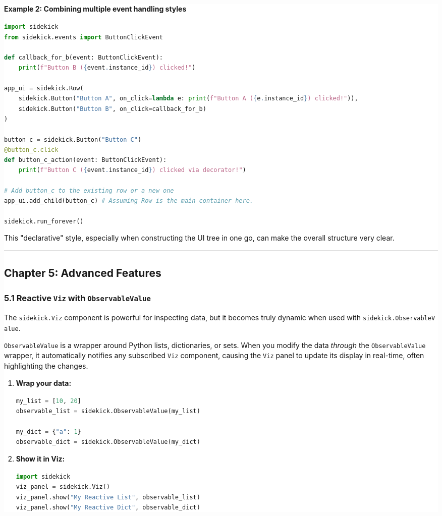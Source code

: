 **Example 2: Combining multiple event handling styles**
```python
import sidekick
from sidekick.events import ButtonClickEvent

def callback_for_b(event: ButtonClickEvent):
    print(f"Button B ({event.instance_id}) clicked!")

app_ui = sidekick.Row(
    sidekick.Button("Button A", on_click=lambda e: print(f"Button A ({e.instance_id}) clicked!")),
    sidekick.Button("Button B", on_click=callback_for_b)
)

button_c = sidekick.Button("Button C")
@button_c.click
def button_c_action(event: ButtonClickEvent):
    print(f"Button C ({event.instance_id}) clicked via decorator!")

# Add button_c to the existing row or a new one
app_ui.add_child(button_c) # Assuming Row is the main container here.

sidekick.run_forever()
```

This "declarative" style, especially when constructing the UI tree in one go, can make the overall structure very clear.

---

## Chapter 5: Advanced Features

### 5.1 Reactive `Viz` with `ObservableValue`

The `sidekick.Viz` component is powerful for inspecting data, but it becomes truly dynamic when used with `sidekick.ObservableValue`.

`ObservableValue` is a wrapper around Python lists, dictionaries, or sets. When you modify the data *through* the `ObservableValue` wrapper, it automatically notifies any subscribed `Viz` component, causing the `Viz` panel to update its display in real-time, often highlighting the changes.

1.  **Wrap your data:**
    ```python
    my_list = [10, 20]
    observable_list = sidekick.ObservableValue(my_list)

    my_dict = {"a": 1}
    observable_dict = sidekick.ObservableValue(my_dict)
    ```

2.  **Show it in Viz:**
    ```python
    import sidekick
    viz_panel = sidekick.Viz()
    viz_panel.show("My Reactive List", observable_list)
    viz_panel.show("My Reactive Dict", observable_dict)
    ```

